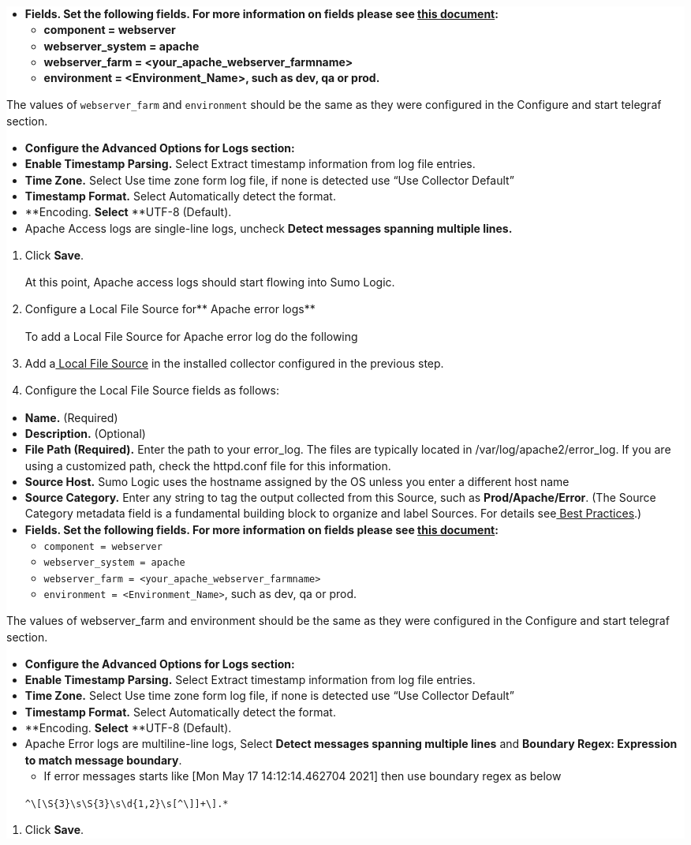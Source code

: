 * **Fields. Set the following fields. For more information on fields please see [this document](/docs/manage/fields.md):**
    * **component = webserver**
    * **webserver_system = apache**
    * **webserver_farm = <your_apache_webserver_farmname>**
    * **environment = <Environment_Name>, such as dev, qa or prod.**


The values of `webserver_farm` and `environment` should be the same as they were configured in the Configure and start telegraf section.

* **Configure the Advanced Options for Logs section:**
* **Enable Timestamp Parsing.** Select Extract timestamp information from log file entries.
* **Time Zone.** Select Use time zone form log file, if none is detected use “Use Collector Default”
* **Timestamp Format.** Select Automatically detect the format.
* **Encoding. **Select** **UTF-8 (Default).
* Apache Access logs are single-line logs, uncheck **Detect messages spanning multiple lines.**
1. Click **Save**.

    At this point, Apache access logs should start flowing into Sumo Logic.

1. Configure a Local File Source for** Apache error logs**

    To add a Local File Source for Apache error log do the following

1. Add a[ Local File Source](https://help.sumologic.com/03Send-Data/Sources/01Sources-for-Installed-Collectors/Local-File-Source) in the installed collector configured in the previous step.
2. Configure the Local File Source fields as follows:
* **Name.** (Required)
* **Description.** (Optional)
* **File Path (Required).** Enter the path to your error_log. The files are typically located in /var/log/apache2/error_log. If you are using a customized path, check the httpd.conf file for this information.
* **Source Host.** Sumo Logic uses the hostname assigned by the OS unless you enter a different host name
* **Source Category.** Enter any string to tag the output collected from this Source, such as **Prod/Apache/Error**. (The Source Category metadata field is a fundamental building block to organize and label Sources. For details see[ Best Practices](https://help.sumologic.com/03Send-Data/01-Design-Your-Deployment/Best-Practices%3A-Good-Source-Category%2C-Bad-Source-Category).)
* **Fields. Set the following fields. For more information on fields please see [this document](/docs/manage/fields.md):**
    * `component = webserver`
    * `webserver_system = apache`
    * `webserver_farm = <your_apache_webserver_farmname>`
    * `environment = <Environment_Name>`, such as dev, qa or prod.

The values of webserver_farm and environment should be the same as they were configured in the Configure and start telegraf section.

* **Configure the Advanced Options for Logs section:**
* **Enable Timestamp Parsing.** Select Extract timestamp information from log file entries.
* **Time Zone.** Select Use time zone form log file, if none is detected use “Use Collector Default”
* **Timestamp Format.** Select Automatically detect the format.
* **Encoding. **Select** **UTF-8 (Default).
* Apache Error logs are multiline-line logs, Select **Detect messages spanning multiple lines** and **Boundary Regex: Expression to match message boundary**.
    * If error messages starts like [Mon May 17 14:12:14.462704 2021] then use boundary regex as below  
   ```
   ^\[\S{3}\s\S{3}\s\d{1,2}\s[^\]]+\].*
   ```
1. Click **Save**.
